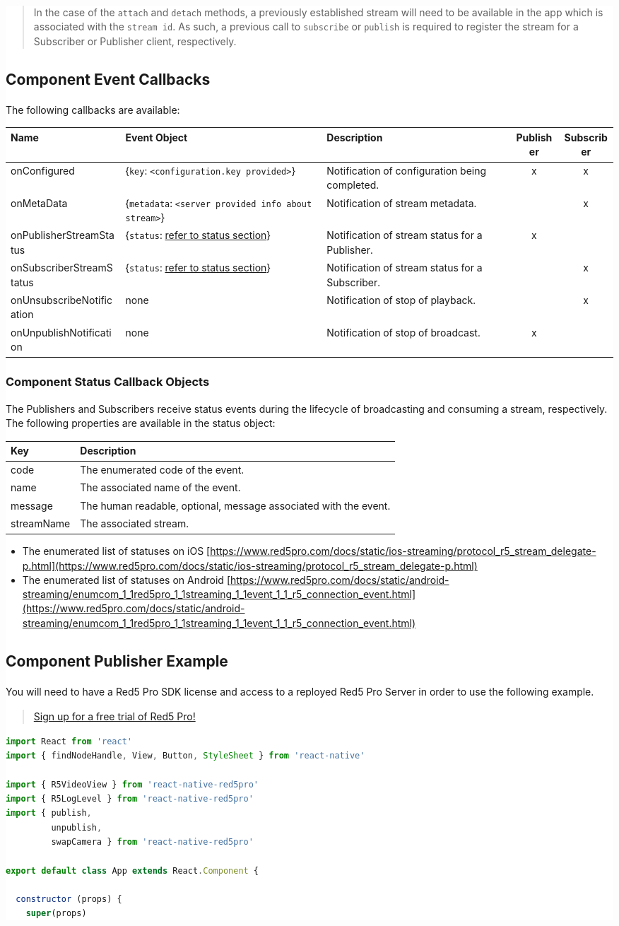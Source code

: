 > In the case of the `attach` and `detach` methods, a previously established stream will need to be available in the app which is associated with the `stream id`. As such, a previous call to `subscribe` or `publish` is required to register the stream for a Subscriber or Publisher client, respectively.

## Component Event Callbacks

The following callbacks are available:

| Name | Event Object | Description | Publisher | Subscriber |
| :-- | :-- | :-- | :--: | :--: |
| onConfigured | {`key`: `<configuration.key provided>`} | Notification of configuration being completed. | x | x |
| onMetaData | {`metadata`: `<server provided info about stream>`} | Notification of stream metadata. | | x |
| onPublisherStreamStatus | {`status`: [refer to status section](#status-callback-objects)} | Notification of stream status for a Publisher. | x | |
| onSubscriberStreamStatus | {`status`: [refer to status section](#status-callback-objects)} | Notification of stream status for a Subscriber. | | x |
| onUnsubscribeNotification | none | Notification of stop of playback. | | x |
| onUnpublishNotification | none | Notification of stop of broadcast. | x | |

### Component Status Callback Objects

The Publishers and Subscribers receive status events during the lifecycle of broadcasting and consuming a stream, respectively. The following properties are available in the status object:

| Key | Description |
| :-- | :-- |
| code | The enumerated code of the event. |
| name | The associated name of the event. |
| message | The human readable, optional, message associated with the event. |
| streamName | The associated stream. |

* The enumerated list of statuses on iOS [https://www.red5pro.com/docs/static/ios-streaming/protocol_r5_stream_delegate-p.html](https://www.red5pro.com/docs/static/ios-streaming/protocol_r5_stream_delegate-p.html)
* The enumerated list of statuses on Android [https://www.red5pro.com/docs/static/android-streaming/enumcom_1_1red5pro_1_1streaming_1_1event_1_1_r5_connection_event.html](https://www.red5pro.com/docs/static/android-streaming/enumcom_1_1red5pro_1_1streaming_1_1event_1_1_r5_connection_event.html)

## Component Publisher Example

You will need to have a Red5 Pro SDK license and access to a reployed Red5 Pro Server in order to use the following example.

> [Sign up for a free trial of Red5 Pro!](https://account.red5pro.com/register)

```js
import React from 'react'
import { findNodeHandle, View, Button, StyleSheet } from 'react-native'

import { R5VideoView } from 'react-native-red5pro'
import { R5LogLevel } from 'react-native-red5pro'
import { publish,
         unpublish,
         swapCamera } from 'react-native-red5pro'

export default class App extends React.Component {

  constructor (props) {
    super(props)

```